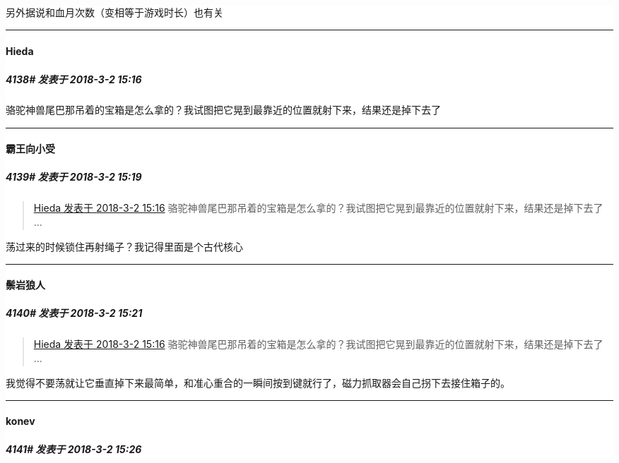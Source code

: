
另外据说和血月次数（变相等于游戏时长）也有关










-----

####  Hieda  
##### 4138#       发表于 2018-3-2 15:16




骆驼神兽尾巴那吊着的宝箱是怎么拿的？我试图把它晃到最靠近的位置就射下来，结果还是掉下去了







-----

####  霸王向小受  
##### 4139#       发表于 2018-3-2 15:19



<blockquote><a href="httphttps://bbs.saraba1st.com/2b/forum.php?mod=redirect&amp;goto=findpost&amp;pid=38718316&amp;ptid=1475847" target="_blank">Hieda 发表于 2018-3-2 15:16</a>
骆驼神兽尾巴那吊着的宝箱是怎么拿的？我试图把它晃到最靠近的位置就射下来，结果还是掉下去了 ...</blockquote>
荡过来的时候锁住再射绳子？我记得里面是个古代核心







-----

####  鬃岩狼人  
##### 4140#       发表于 2018-3-2 15:21



<blockquote><a href="httphttps://bbs.saraba1st.com/2b/forum.php?mod=redirect&amp;goto=findpost&amp;pid=38718316&amp;ptid=1475847" target="_blank">Hieda 发表于 2018-3-2 15:16</a>
骆驼神兽尾巴那吊着的宝箱是怎么拿的？我试图把它晃到最靠近的位置就射下来，结果还是掉下去了 ...</blockquote>
我觉得不要荡就让它垂直掉下来最简单，和准心重合的一瞬间按到键就行了，磁力抓取器会自己拐下去接住箱子的。







-----

####  konev  
##### 4141#       发表于 2018-3-2 15:26
